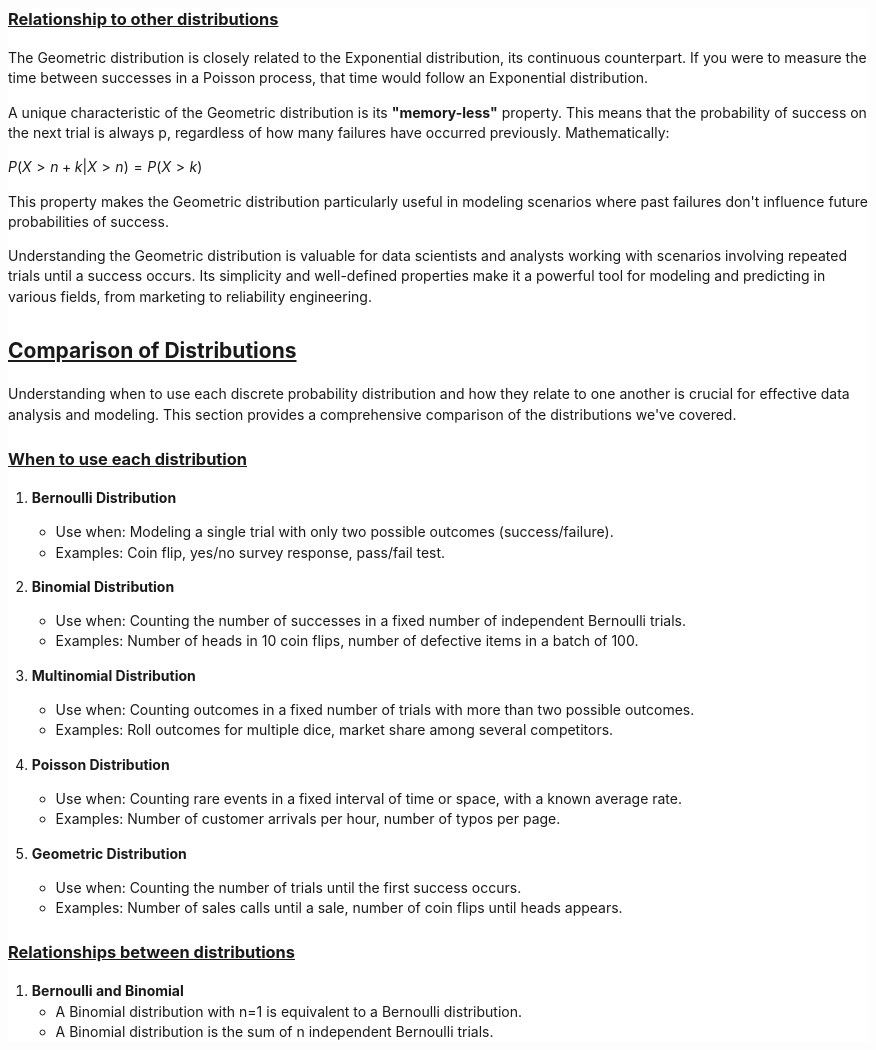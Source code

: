 ### <a id='toc5_7_'></a>[Relationship to other distributions](#toc0_)

The Geometric distribution is closely related to the Exponential distribution, its continuous counterpart. If you were to measure the time between successes in a Poisson process, that time would follow an Exponential distribution.

A unique characteristic of the Geometric distribution is its **"memory-less"** property. This means that the probability of success on the next trial is always p, regardless of how many failures have occurred previously. Mathematically:

$P(X > n + k | X > n) = P(X > k)$

This property makes the Geometric distribution particularly useful in modeling scenarios where past failures don't influence future probabilities of success.

Understanding the Geometric distribution is valuable for data scientists and analysts working with scenarios involving repeated trials until a success occurs. Its simplicity and well-defined properties make it a powerful tool for modeling and predicting in various fields, from marketing to reliability engineering.
## <a id='toc6_'></a>[Comparison of Distributions](#toc0_)
Understanding when to use each discrete probability distribution and how they relate to one another is crucial for effective data analysis and modeling. This section provides a comprehensive comparison of the distributions we've covered.

### <a id='toc6_1_'></a>[When to use each distribution](#toc0_)

1. **Bernoulli Distribution**
   - Use when: Modeling a single trial with only two possible outcomes (success/failure).
   - Examples: Coin flip, yes/no survey response, pass/fail test.

2. **Binomial Distribution**
   - Use when: Counting the number of successes in a fixed number of independent Bernoulli trials.
   - Examples: Number of heads in 10 coin flips, number of defective items in a batch of 100.

3. **Multinomial Distribution**
   - Use when: Counting outcomes in a fixed number of trials with more than two possible outcomes.
   - Examples: Roll outcomes for multiple dice, market share among several competitors.

4. **Poisson Distribution**
   - Use when: Counting rare events in a fixed interval of time or space, with a known average rate.
   - Examples: Number of customer arrivals per hour, number of typos per page.

5. **Geometric Distribution**
   - Use when: Counting the number of trials until the first success occurs.
   - Examples: Number of sales calls until a sale, number of coin flips until heads appears.

### <a id='toc6_2_'></a>[Relationships between distributions](#toc0_)

1. **Bernoulli and Binomial**
   - A Binomial distribution with n=1 is equivalent to a Bernoulli distribution.
   - A Binomial distribution is the sum of n independent Bernoulli trials.

